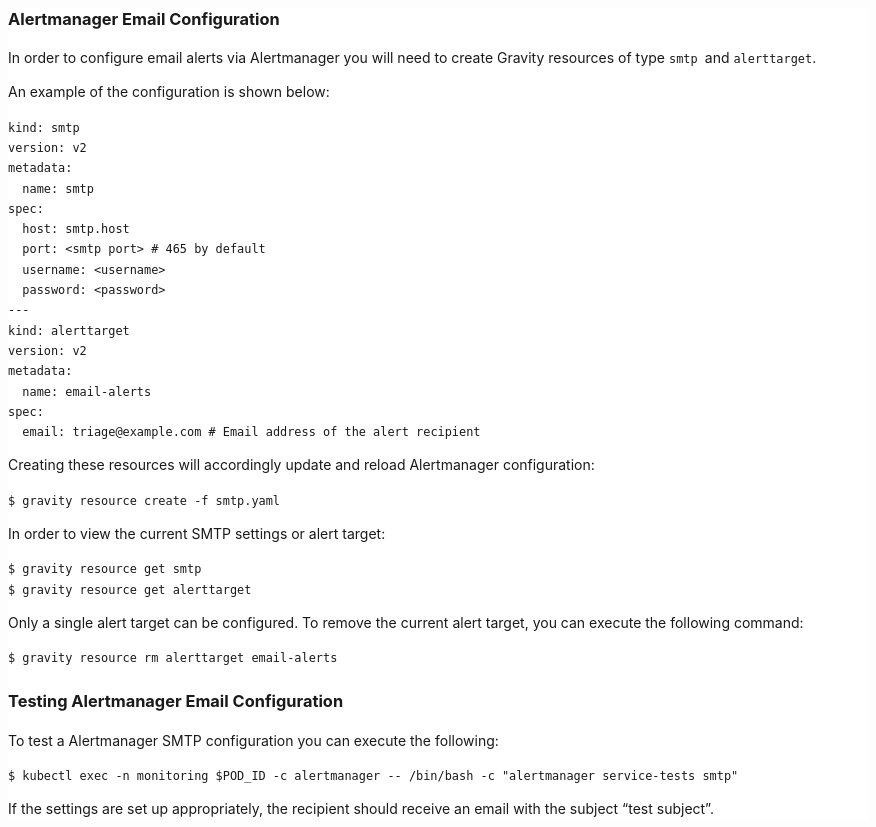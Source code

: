 ### Alertmanager Email Configuration

In order to configure email alerts via Alertmanager you will need to create Gravity resources of type `smtp `and `alerttarget`.

An example of the configuration is shown below:

```
kind: smtp
version: v2
metadata:
  name: smtp
spec:
  host: smtp.host
  port: <smtp port> # 465 by default
  username: <username>
  password: <password>
---
kind: alerttarget
version: v2
metadata:
  name: email-alerts
spec:
  email: triage@example.com # Email address of the alert recipient
```

Creating these resources will accordingly update and reload Alertmanager configuration:

```
$ gravity resource create -f smtp.yaml
```

In order to view the current SMTP settings or alert target:

```
$ gravity resource get smtp
$ gravity resource get alerttarget
```

Only a single alert target can be configured. To remove the current alert target, you can execute the following command:

```
$ gravity resource rm alerttarget email-alerts
```

### Testing Alertmanager Email Configuration

To test a Alertmanager SMTP configuration you can execute the following:

```
$ kubectl exec -n monitoring $POD_ID -c alertmanager -- /bin/bash -c "alertmanager service-tests smtp"
```

If the settings are set up appropriately, the recipient should receive an email with the subject “test subject”.
